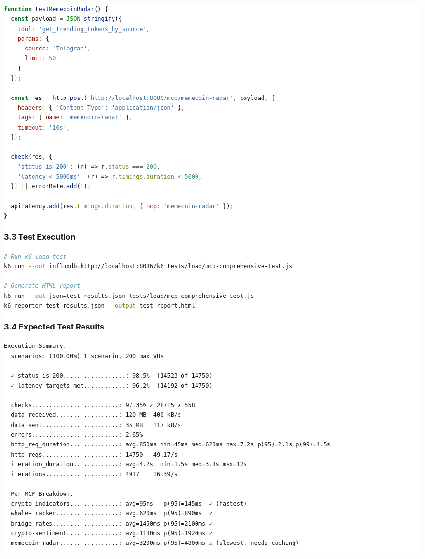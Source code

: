 ```javascript
function testMemecoinRadar() {
  const payload = JSON.stringify({
    tool: 'get_trending_tokens_by_source',
    params: {
      source: 'Telegram',
      limit: 50
    }
  });

  const res = http.post('http://localhost:8080/mcp/memecoin-radar', payload, {
    headers: { 'Content-Type': 'application/json' },
    tags: { name: 'memecoin-radar' },
    timeout: '10s',
  });

  check(res, {
    'status is 200': (r) => r.status === 200,
    'latency < 5000ms': (r) => r.timings.duration < 5000,
  }) || errorRate.add(1);

  apiLatency.add(res.timings.duration, { mcp: 'memecoin-radar' });
}
```

### 3.3 Test Execution

```bash
# Run k6 load test
k6 run --out influxdb=http://localhost:8086/k6 tests/load/mcp-comprehensive-test.js

# Generate HTML report
k6 run --out json=test-results.json tests/load/mcp-comprehensive-test.js
k6-reporter test-results.json --output test-report.html
```

### 3.4 Expected Test Results

```
Execution Summary:
  scenarios: (100.00%) 1 scenario, 200 max VUs

  ✓ status is 200..................: 98.5%  (14523 of 14750)
  ✓ latency targets met............: 96.2%  (14192 of 14750)

  checks.........................: 97.35% ✓ 28715 ✗ 558
  data_received..................: 120 MB  400 kB/s
  data_sent......................: 35 MB   117 kB/s
  errors.........................: 2.65%
  http_req_duration..............: avg=850ms min=45ms med=620ms max=7.2s p(95)=2.1s p(99)=4.5s
  http_reqs......................: 14750   49.17/s
  iteration_duration.............: avg=4.2s  min=1.5s med=3.8s max=12s
  iterations.....................: 4917    16.39/s

  Per-MCP Breakdown:
  crypto-indicators..............: avg=95ms   p(95)=145ms  ✓ (fastest)
  whale-tracker..................: avg=620ms  p(95)=890ms  ✓
  bridge-rates...................: avg=1450ms p(95)=2100ms ✓
  crypto-sentiment...............: avg=1180ms p(95)=1920ms ✓
  memecoin-radar.................: avg=3200ms p(95)=4800ms ⚠ (slowest, needs caching)
```

---